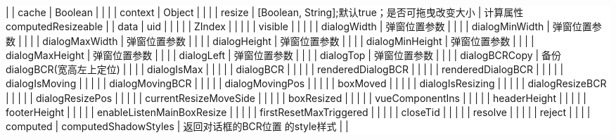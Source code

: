 |          | cache                     | Boolean                                                      |                            |
|          | context                   | Object                                                       |                            |
|          | resize                    | [Boolean, String];默认true；是否可拖曳改变大小               | 计算属性computedResizeable |
| data     | uid                       |                                                              |                            |
|          | ZIndex                    |                                                              |                            |
|          | visible                   |                                                              |                            |
|          | dialogWidth               | 弹窗位置参数                                                 |                            |
|          | dialogMinWidth            | 弹窗位置参数                                                 |                            |
|          | dialogMaxWidth            | 弹窗位置参数                                                 |                            |
|          | dialogHeight              | 弹窗位置参数                                                 |                            |
|          | dialogMinHeight           | 弹窗位置参数                                                 |                            |
|          | dialogMaxHeight           | 弹窗位置参数                                                 |                            |
|          | dialogLeft                | 弹窗位置参数                                                 |                            |
|          | dialogTop                 | 弹窗位置参数                                                 |                            |
|          | dialogBCRCopy             | 备份dialogBCR(宽高左上定位)                                  |                            |
|          | dialogIsMax               |                                                              |                            |
|          | dialogBCR                 |                                                              |                            |
|          | renderedDialogBCR         |                                                              |                            |
|          | renderedDialogBCR         |                                                              |                            |
|          | dialogIsMoving            |                                                              |                            |
|          | dialogMovingBCR           |                                                              |                            |
|          | dialogMovingPos           |                                                              |                            |
|          | boxMoved                  |                                                              |                            |
|          | dialogIsResizing          |                                                              |                            |
|          | dialogResizeBCR           |                                                              |                            |
|          | dialogResizePos           |                                                              |                            |
|          | currentResizeMoveSide     |                                                              |                            |
|          | boxResized                |                                                              |                            |
|          | vueComponentIns           |                                                              |                            |
|          | headerHeight              |                                                              |                            |
|          | footerHeight              |                                                              |                            |
|          | enableListenMainBoxResize |                                                              |                            |
|          | firstResetMaxTriggered    |                                                              |                            |
|          | closeTid                  |                                                              |                            |
|          | resolve                   |                                                              |                            |
|          | reject                    |                                                              |                            |
| computed | computedShadowStyles      | 返回对话框的BCR位置 的style样式                              |                            |